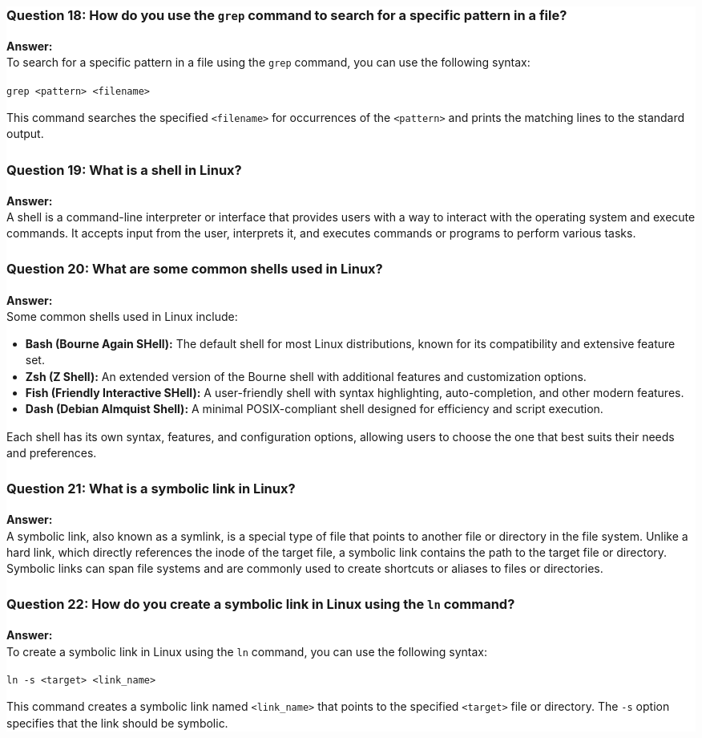 ### Question 18: How do you use the `grep` command to search for a specific pattern in a file?

**Answer:**  
To search for a specific pattern in a file using the `grep` command, you can use the following syntax:
```
grep <pattern> <filename>
```
This command searches the specified `<filename>` for occurrences of the `<pattern>` and prints the matching lines to the standard output.

### Question 19: What is a shell in Linux?

**Answer:**  
A shell is a command-line interpreter or interface that provides users with a way to interact with the operating system and execute commands. It accepts input from the user, interprets it, and executes commands or programs to perform various tasks.

### Question 20: What are some common shells used in Linux?

**Answer:**  
Some common shells used in Linux include:
- **Bash (Bourne Again SHell):** The default shell for most Linux distributions, known for its compatibility and extensive feature set.
- **Zsh (Z Shell):** An extended version of the Bourne shell with additional features and customization options.
- **Fish (Friendly Interactive SHell):** A user-friendly shell with syntax highlighting, auto-completion, and other modern features.
- **Dash (Debian Almquist Shell):** A minimal POSIX-compliant shell designed for efficiency and script execution.

Each shell has its own syntax, features, and configuration options, allowing users to choose the one that best suits their needs and preferences.

### Question 21: What is a symbolic link in Linux?

**Answer:**  
A symbolic link, also known as a symlink, is a special type of file that points to another file or directory in the file system. Unlike a hard link, which directly references the inode of the target file, a symbolic link contains the path to the target file or directory. Symbolic links can span file systems and are commonly used to create shortcuts or aliases to files or directories.

### Question 22: How do you create a symbolic link in Linux using the `ln` command?

**Answer:**  
To create a symbolic link in Linux using the `ln` command, you can use the following syntax:
```
ln -s <target> <link_name>
```
This command creates a symbolic link named `<link_name>` that points to the specified `<target>` file or directory. The `-s` option specifies that the link should be symbolic.

